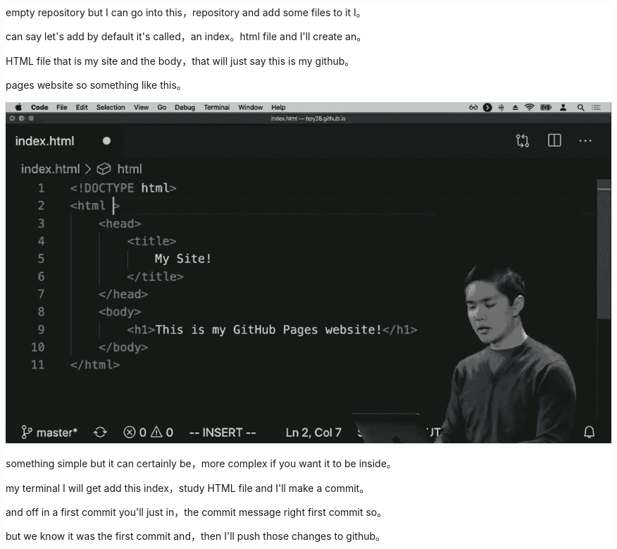 empty repository but I can go into this，repository and add some files to it I。

can say let's add by default it's called，an index。html file and I'll create an。

HTML file that is my site and the body，that will just say this is my github。

pages website so something like this。

![](img/2a88354eae8a6e05db15c15713ce6e45_119.png)

something simple but it can certainly be，more complex if you want it to be inside。

my terminal I will get add this index，study HTML file and I'll make a commit。

and off in a first commit you'll just in，the commit message right first commit so。

but we know it was the first commit and，then I'll push those changes to github。


